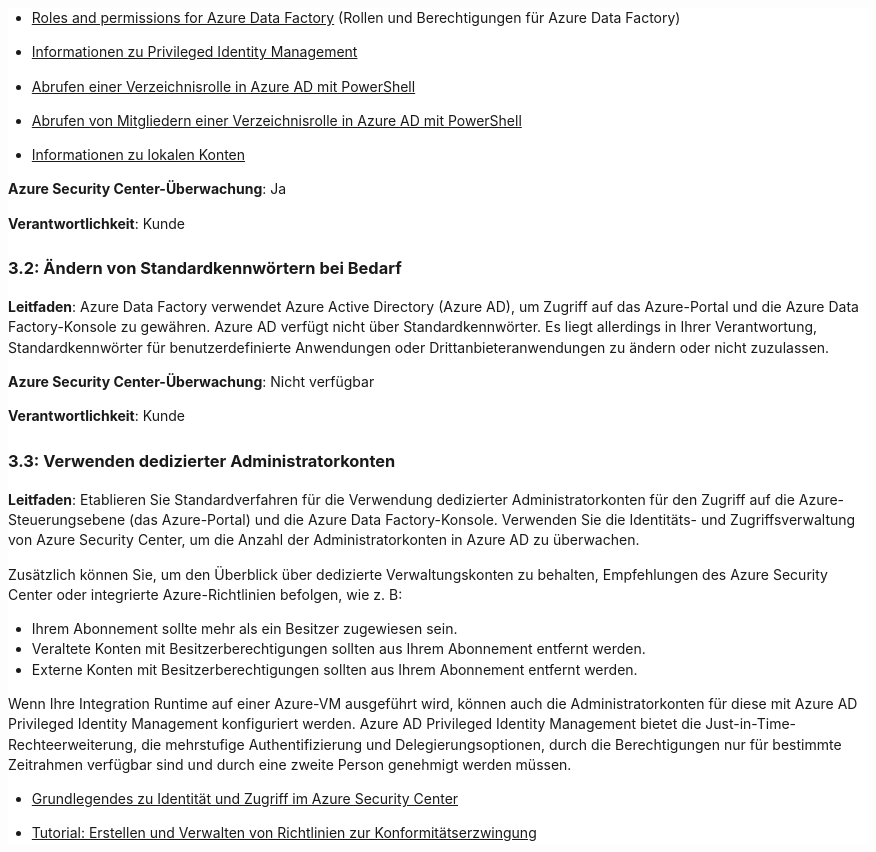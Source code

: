 * [Roles and permissions for Azure Data Factory](./concepts-roles-permissions.md) (Rollen und Berechtigungen für Azure Data Factory)

* [Informationen zu Privileged Identity Management](../active-directory/privileged-identity-management/pim-deployment-plan.md)

* [Abrufen einer Verzeichnisrolle in Azure AD mit PowerShell](/powershell/module/azuread/get-azureaddirectoryrole)

* [Abrufen von Mitgliedern einer Verzeichnisrolle in Azure AD mit PowerShell](/powershell/module/azuread/get-azureaddirectoryrolemember)

* [Informationen zu lokalen Konten](../active-directory/devices/assign-local-admin.md#manage-the-device-administrator-role)

**Azure Security Center-Überwachung**: Ja

**Verantwortlichkeit**: Kunde

### <a name="32-change-default-passwords-where-applicable"></a>3.2: Ändern von Standardkennwörtern bei Bedarf

**Leitfaden**: Azure Data Factory verwendet Azure Active Directory (Azure AD), um Zugriff auf das Azure-Portal und die Azure Data Factory-Konsole zu gewähren. Azure AD verfügt nicht über Standardkennwörter. Es liegt allerdings in Ihrer Verantwortung, Standardkennwörter für benutzerdefinierte Anwendungen oder Drittanbieteranwendungen zu ändern oder nicht zuzulassen.

**Azure Security Center-Überwachung**: Nicht verfügbar

**Verantwortlichkeit**: Kunde

### <a name="33-use-dedicated-administrative-accounts"></a>3.3: Verwenden dedizierter Administratorkonten

**Leitfaden**: Etablieren Sie Standardverfahren für die Verwendung dedizierter Administratorkonten für den Zugriff auf die Azure-Steuerungsebene (das Azure-Portal) und die Azure Data Factory-Konsole. Verwenden Sie die Identitäts- und Zugriffsverwaltung von Azure Security Center, um die Anzahl der Administratorkonten in Azure AD zu überwachen.

Zusätzlich können Sie, um den Überblick über dedizierte Verwaltungskonten zu behalten, Empfehlungen des Azure Security Center oder integrierte Azure-Richtlinien befolgen, wie z. B:
- Ihrem Abonnement sollte mehr als ein Besitzer zugewiesen sein.
- Veraltete Konten mit Besitzerberechtigungen sollten aus Ihrem Abonnement entfernt werden.
- Externe Konten mit Besitzerberechtigungen sollten aus Ihrem Abonnement entfernt werden.

Wenn Ihre Integration Runtime auf einer Azure-VM ausgeführt wird, können auch die Administratorkonten für diese mit Azure AD Privileged Identity Management konfiguriert werden. Azure AD Privileged Identity Management bietet die Just-in-Time-Rechteerweiterung, die mehrstufige Authentifizierung und Delegierungsoptionen, durch die Berechtigungen nur für bestimmte Zeitrahmen verfügbar sind und durch eine zweite Person genehmigt werden müssen.

* [Grundlegendes zu Identität und Zugriff im Azure Security Center](../security-center/security-center-identity-access.md)

* [Tutorial: Erstellen und Verwalten von Richtlinien zur Konformitätserzwingung](../governance/policy/tutorials/create-and-manage.md)
